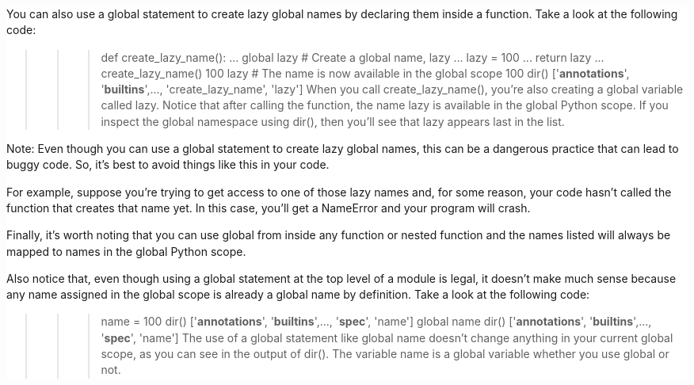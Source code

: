 You can also use a global statement to create lazy global names by declaring them inside a function. Take a look at the following code:

>>> def create_lazy_name():
...     global lazy  # Create a global name, lazy
...     lazy = 100
...     return lazy
...
>>> create_lazy_name()
100
>>> lazy  # The name is now available in the global scope
100
>>> dir()
['__annotations__', '__builtins__',..., 'create_lazy_name', 'lazy']
When you call create_lazy_name(), you’re also creating a global variable called lazy. Notice that after calling the function, the name lazy is available in the global Python scope. If you inspect the global namespace using dir(), then you’ll see that lazy appears last in the list.

Note: Even though you can use a global statement to create lazy global names, this can be a dangerous practice that can lead to buggy code. So, it’s best to avoid things like this in your code.

For example, suppose you’re trying to get access to one of those lazy names and, for some reason, your code hasn’t called the function that creates that name yet. In this case, you’ll get a NameError and your program will crash.

Finally, it’s worth noting that you can use global from inside any function or nested function and the names listed will always be mapped to names in the global Python scope.

Also notice that, even though using a global statement at the top level of a module is legal, it doesn’t make much sense because any name assigned in the global scope is already a global name by definition. Take a look at the following code:

>>> name = 100
>>> dir()
['__annotations__', '__builtins__',..., '__spec__', 'name']
>>> global name
>>> dir()
['__annotations__', '__builtins__',..., '__spec__', 'name']
The use of a global statement like global name doesn’t change anything in your current global scope, as you can see in the output of dir(). The variable name is a global variable whether you use global or not.